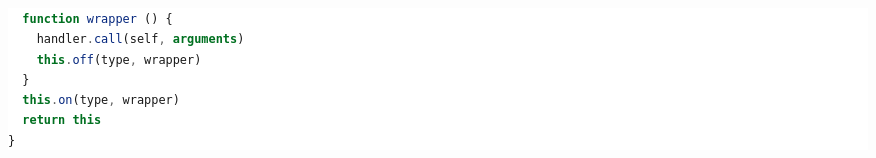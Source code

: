 ```javascript
  function wrapper () {
    handler.call(self, arguments)
    this.off(type, wrapper)
  }
  this.on(type, wrapper)
  return this
}
```